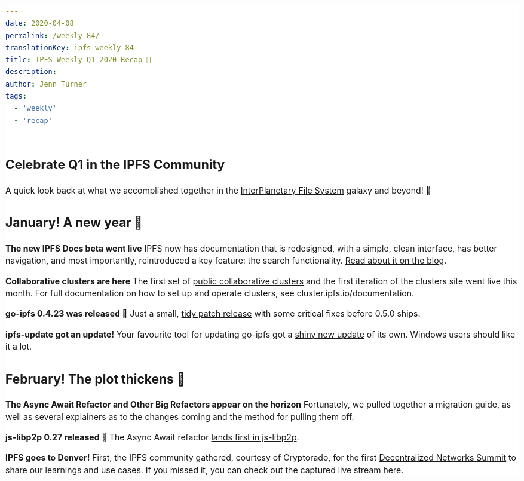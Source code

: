 ```yaml
---
date: 2020-04-08
permalink: /weekly-84/
translationKey: ipfs-weekly-84
title: IPFS Weekly Q1 2020 Recap 🎉
description:
author: Jenn Turner
tags:
  - 'weekly'
  - 'recap'
---
```


## Celebrate Q1 in the IPFS Community

A quick look back at what we accomplished together in the [InterPlanetary File System](https://ipfs.io/) galaxy and beyond! 🚀

## January! A new year 🎉

**The new IPFS Docs beta went live**
IPFS now has documentation that is redesigned, with a simple, clean interface, has better navigation, and most importantly, reintroduced a key feature: the search functionality. [Read about it on the blog](https://blog.ipfs.io/2020-01-07-ipfs-docs-beta/).

**Collaborative clusters are here**
The first set of [public collaborative clusters](https://blog.ipfs.io/2020-01-09-collaborative-clusters/) and the first iteration of the clusters site went live this month. For full documentation on how to set up and operate clusters, see cluster.ipfs.io/documentation.

**go-ipfs 0.4.23 was released 🚢**
Just a small, [tidy patch release](https://blog.ipfs.io/2020-01-30-go-ipfs-0-4-23/) with some critical fixes before 0.5.0 ships.

**ipfs-update got an update!**
Your favourite tool for updating go-ipfs got a [shiny new update](https://dist.ipfs.io/#ipfs-update) of its own. Windows users should like it a lot.

## February! The plot thickens 🤔

**The Async Await Refactor and Other Big Refactors appear on the horizon**
Fortunately, we pulled together a migration guide, as well as several explainers as to [the changes coming](https://blog.ipfs.io/2020-02-01-async-await-refactor/) and the [method for pulling them off](https://blog.ipfs.io/2020-02-06-big-refactors/).

**js-libp2p 0.27 released 🚢**
The Async Await refactor [lands first in js-libp2p](https://blog.ipfs.io/2020-02-07-js-libp2p-0-27/).

**IPFS goes to Denver!**
First, the IPFS community gathered, courtesy of Cryptorado, for the first [Decentralized Networks Summit](http://dnsummit.cryptorado.org/) to share our learnings and use cases. If you missed it, you can check out the [captured live stream here](https://www.youtube.com/watch?v=WG0dBSoDB1A&feature=youtu.be).

